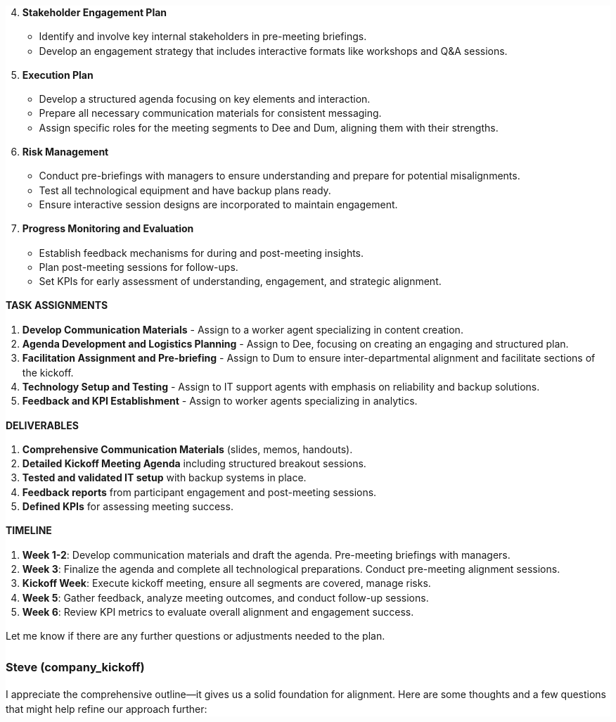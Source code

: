 4. **Stakeholder Engagement Plan**
   - Identify and involve key internal stakeholders in pre-meeting briefings.
   - Develop an engagement strategy that includes interactive formats like workshops and Q&A sessions.

5. **Execution Plan**
   - Develop a structured agenda focusing on key elements and interaction.
   - Prepare all necessary communication materials for consistent messaging.
   - Assign specific roles for the meeting segments to Dee and Dum, aligning them with their strengths.

6. **Risk Management**
   - Conduct pre-briefings with managers to ensure understanding and prepare for potential misalignments.
   - Test all technological equipment and have backup plans ready.
   - Ensure interactive session designs are incorporated to maintain engagement.

7. **Progress Monitoring and Evaluation**
   - Establish feedback mechanisms for during and post-meeting insights.
   - Plan post-meeting sessions for follow-ups.
   - Set KPIs for early assessment of understanding, engagement, and strategic alignment.

**TASK ASSIGNMENTS**

1. **Develop Communication Materials** - Assign to a worker agent specializing in content creation.
2. **Agenda Development and Logistics Planning** - Assign to Dee, focusing on creating an engaging and structured plan.
3. **Facilitation Assignment and Pre-briefing** - Assign to Dum to ensure inter-departmental alignment and facilitate sections of the kickoff.
4. **Technology Setup and Testing** - Assign to IT support agents with emphasis on reliability and backup solutions.
5. **Feedback and KPI Establishment** - Assign to worker agents specializing in analytics.

**DELIVERABLES**

1. **Comprehensive Communication Materials** (slides, memos, handouts).
2. **Detailed Kickoff Meeting Agenda** including structured breakout sessions.
3. **Tested and validated IT setup** with backup systems in place.
4. **Feedback reports** from participant engagement and post-meeting sessions.
5. **Defined KPIs** for assessing meeting success.

**TIMELINE**

1. **Week 1-2**: Develop communication materials and draft the agenda. Pre-meeting briefings with managers.
2. **Week 3**: Finalize the agenda and complete all technological preparations. Conduct pre-meeting alignment sessions.
3. **Kickoff Week**: Execute kickoff meeting, ensure all segments are covered, manage risks.
4. **Week 5**: Gather feedback, analyze meeting outcomes, and conduct follow-up sessions.
5. **Week 6**: Review KPI metrics to evaluate overall alignment and engagement success. 

Let me know if there are any further questions or adjustments needed to the plan.

### Steve (company_kickoff)
I appreciate the comprehensive outline—it gives us a solid foundation for alignment. Here are some thoughts and a few questions that might help refine our approach further:
